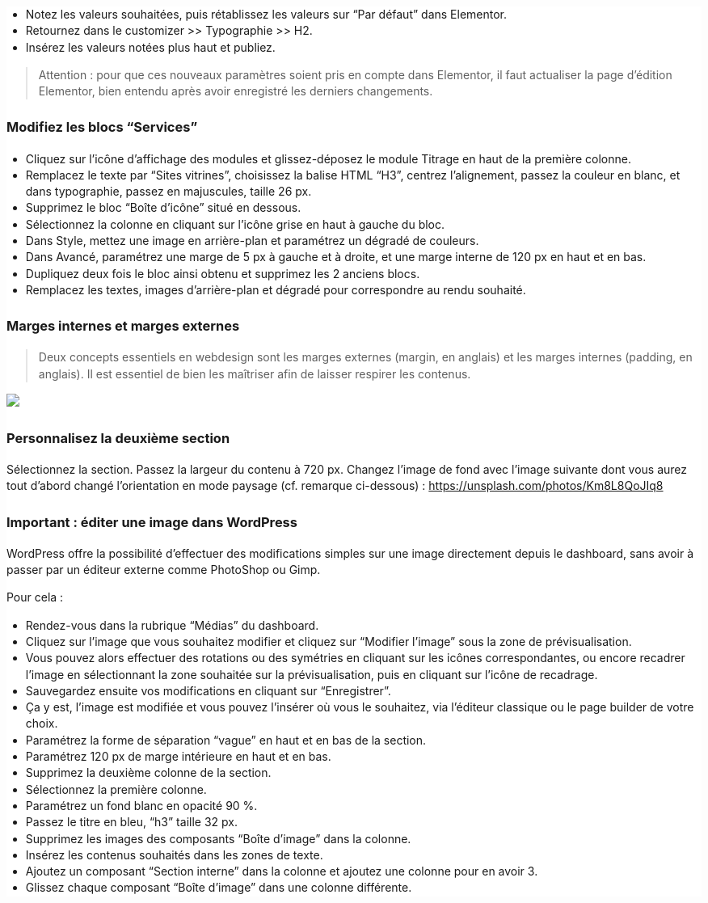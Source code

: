 - Notez les valeurs souhaitées, puis rétablissez les valeurs sur “Par défaut” dans Elementor.
- Retournez dans le customizer >> Typographie >> H2.
- Insérez les valeurs notées plus haut et publiez.

> Attention : pour que ces nouveaux paramètres soient pris en compte dans Elementor, il faut actualiser la page d’édition Elementor, bien entendu après avoir enregistré les derniers changements.

### Modifiez les blocs “Services”

- Cliquez sur l’icône d’affichage des modules et glissez-déposez le module Titrage en haut de la première colonne.
- Remplacez le texte par “Sites vitrines”, choisissez la balise HTML “H3”, centrez l’alignement, passez la couleur en blanc, et dans typographie, passez en majuscules, taille 26 px.
- Supprimez le bloc “Boîte d’icône” situé en dessous.
- Sélectionnez la colonne en cliquant sur l’icône grise en haut à gauche du bloc.
- Dans Style, mettez une image en arrière-plan et paramétrez un dégradé de couleurs.
- Dans Avancé, paramétrez une marge de 5 px à gauche et à droite, et une marge interne de 120 px en haut et en bas.
- Dupliquez deux fois le bloc ainsi obtenu et supprimez les 2 anciens blocs.
- Remplacez les textes, images d’arrière-plan et dégradé pour correspondre au rendu souhaité.

### Marges internes et marges externes

> Deux concepts essentiels en webdesign sont les marges externes (margin, en anglais) et les marges internes (padding, en anglais). Il est essentiel de bien les maîtriser afin de laisser respirer les contenus.

![](https://user.oc-static.com/upload/2021/04/01/1617282961243_image21.png)

### Personnalisez la deuxième section

Sélectionnez la section. Passez la largeur du contenu à 720 px. Changez l’image de fond avec l’image suivante dont vous aurez tout d’abord changé l’orientation en mode paysage (cf. remarque ci-dessous) : <https://unsplash.com/photos/Km8L8QoJIq8>

### Important : éditer une image dans WordPress

WordPress offre la possibilité d’effectuer des modifications simples sur une image directement depuis le dashboard, sans avoir à passer par un éditeur externe comme PhotoShop ou Gimp.

Pour cela :

- Rendez-vous dans la rubrique “Médias” du dashboard.
- Cliquez sur l’image que vous souhaitez modifier et cliquez sur “Modifier l’image” sous la zone de prévisualisation.
- Vous pouvez alors effectuer des rotations ou des symétries en cliquant sur les icônes correspondantes, ou encore recadrer l’image en sélectionnant la zone souhaitée sur la prévisualisation, puis en cliquant sur l’icône de recadrage.
- Sauvegardez ensuite vos modifications en cliquant sur “Enregistrer”.
- Ça y est, l’image est modifiée et vous pouvez l’insérer où vous le souhaitez, via l’éditeur classique ou le page builder de votre choix.
- Paramétrez la forme de séparation “vague” en haut et en bas de la section.
- Paramétrez 120 px de marge intérieure en haut et en bas.
- Supprimez la deuxième colonne de la section.
- Sélectionnez la première colonne.
- Paramétrez un fond blanc en opacité 90 %.
- Passez le titre en bleu, “h3” taille 32 px.
- Supprimez les images des composants “Boîte d’image” dans la colonne.
- Insérez les contenus souhaités dans les zones de texte.
- Ajoutez un composant “Section interne” dans la colonne et ajoutez une colonne pour en avoir 3.
- Glissez chaque composant “Boîte d’image” dans une colonne différente.
